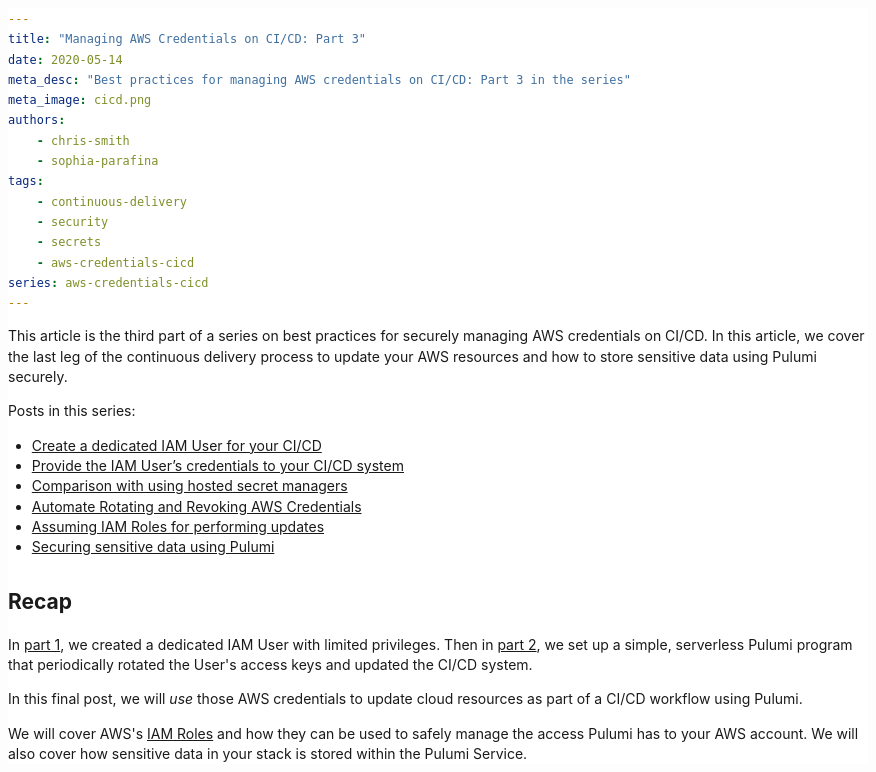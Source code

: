 ```yaml
---
title: "Managing AWS Credentials on CI/CD: Part 3"
date: 2020-05-14
meta_desc: "Best practices for managing AWS credentials on CI/CD: Part 3 in the series"
meta_image: cicd.png
authors:
    - chris-smith
    - sophia-parafina
tags:
    - continuous-delivery
    - security
    - secrets
    - aws-credentials-cicd
series: aws-credentials-cicd
---
```


This article is the third part of a series on best practices for securely managing AWS credentials on CI/CD. In this article, we cover the
last leg of the continuous delivery process to update your AWS resources and how to store sensitive data using Pulumi securely.


Posts in this series:

- [Create a dedicated IAM User for your CI/CD](/blog/managing-aws-credentials-on-cicd-part-1#create-new-iam-user)
- [Provide the IAM User’s credentials to your CI/CD system](/blog/managing-aws-credentials-on-cicd-part-2#providing-iam-credentials)
- [Comparison with using hosted secret managers](/blog/managing-aws-credentials-on-cicd-part-2#using-a-secrets-service)
- [Automate Rotating and Revoking AWS Credentials](/blog/managing-aws-credentials-on-cicd-part-2#automating-key-rotation)
- [Assuming IAM Roles for performing updates](#assuming-iam-roles)
- [Securing sensitive data using Pulumi](#secrets-in-pulumi)

## Recap

In [part 1](/blog/managing-aws-credentials-on-cicd-part-1/), we created a dedicated IAM User with
limited privileges. Then in [part 2](/blog/managing-aws-credentials-on-cicd-part-2/), we set up a simple,
serverless Pulumi program that periodically rotated the User's access keys and updated the CI/CD system.

In this final post, we will _use_ those AWS credentials to update cloud resources as part of
a CI/CD workflow using Pulumi.

We will cover AWS's [IAM Roles](https://docs.aws.amazon.com/IAM/latest/UserGuide/id_roles.html) and how they can be
used to safely manage the access Pulumi has to your AWS account. We will also cover how sensitive data in your
stack is stored within the Pulumi Service.
